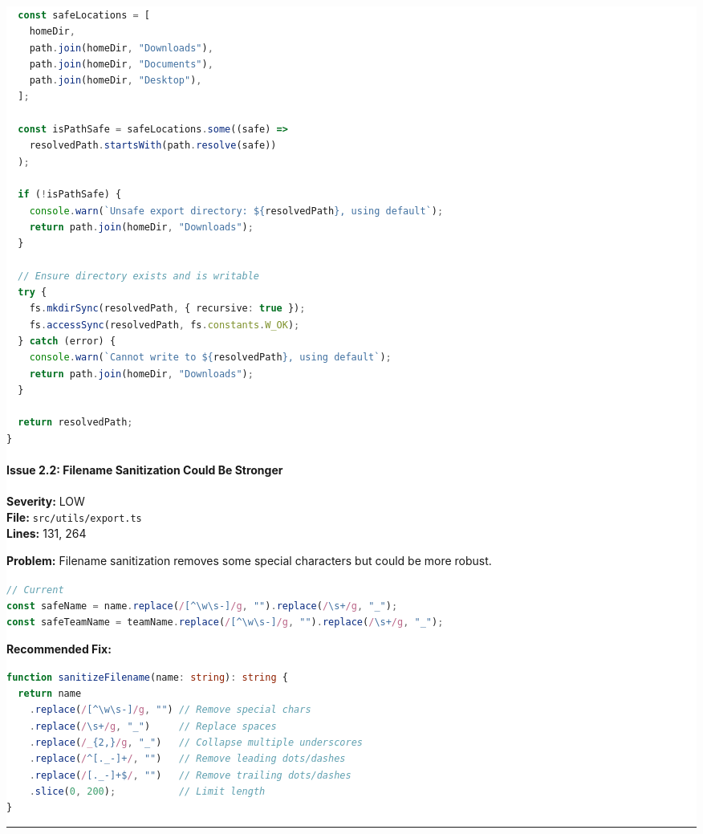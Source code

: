 ```typescript
  const safeLocations = [
    homeDir,
    path.join(homeDir, "Downloads"),
    path.join(homeDir, "Documents"),
    path.join(homeDir, "Desktop"),
  ];

  const isPathSafe = safeLocations.some((safe) => 
    resolvedPath.startsWith(path.resolve(safe))
  );

  if (!isPathSafe) {
    console.warn(`Unsafe export directory: ${resolvedPath}, using default`);
    return path.join(homeDir, "Downloads");
  }

  // Ensure directory exists and is writable
  try {
    fs.mkdirSync(resolvedPath, { recursive: true });
    fs.accessSync(resolvedPath, fs.constants.W_OK);
  } catch (error) {
    console.warn(`Cannot write to ${resolvedPath}, using default`);
    return path.join(homeDir, "Downloads");
  }

  return resolvedPath;
}
```

#### Issue 2.2: Filename Sanitization Could Be Stronger
**Severity:** LOW  
**File:** `src/utils/export.ts`  
**Lines:** 131, 264

**Problem:**
Filename sanitization removes some special characters but could be more robust.

```typescript
// Current
const safeName = name.replace(/[^\w\s-]/g, "").replace(/\s+/g, "_");
const safeTeamName = teamName.replace(/[^\w\s-]/g, "").replace(/\s+/g, "_");
```

**Recommended Fix:**
```typescript
function sanitizeFilename(name: string): string {
  return name
    .replace(/[^\w\s-]/g, "") // Remove special chars
    .replace(/\s+/g, "_")     // Replace spaces
    .replace(/_{2,}/g, "_")   // Collapse multiple underscores
    .replace(/^[._-]+/, "")   // Remove leading dots/dashes
    .replace(/[._-]+$/, "")   // Remove trailing dots/dashes
    .slice(0, 200);           // Limit length
}
```

---